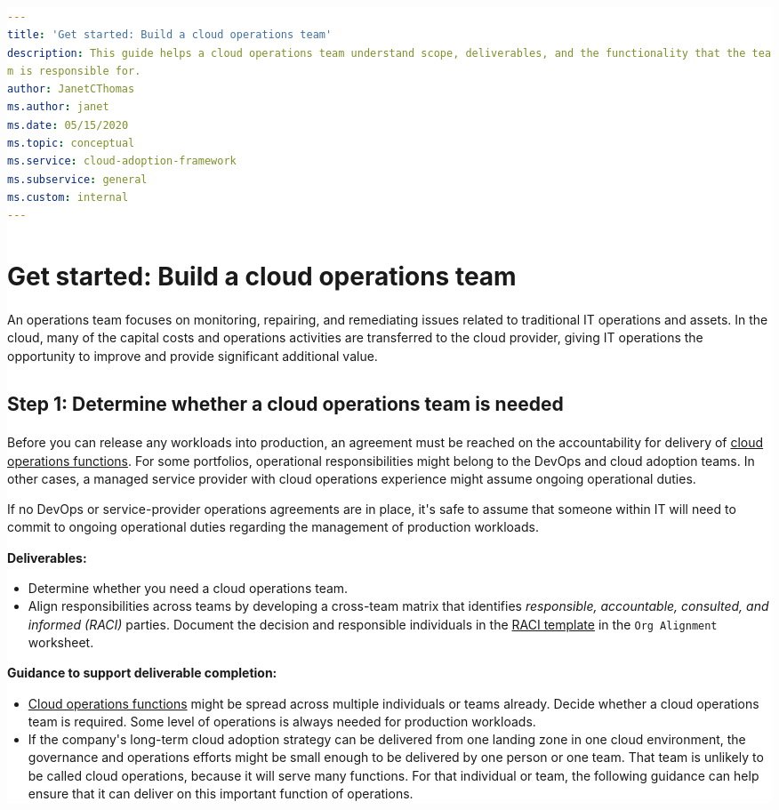 ```yaml
---
title: 'Get started: Build a cloud operations team'
description: This guide helps a cloud operations team understand scope, deliverables, and the functionality that the team is responsible for.
author: JanetCThomas
ms.author: janet
ms.date: 05/15/2020
ms.topic: conceptual
ms.service: cloud-adoption-framework
ms.subservice: general
ms.custom: internal
---
```


# Get started: Build a cloud operations team

An operations team focuses on monitoring, repairing, and remediating issues related to traditional IT operations and assets. In the cloud, many of the capital costs and operations activities are transferred to the cloud provider, giving IT operations the opportunity to improve and provide significant additional value.

## Step 1: Determine whether a cloud operations team is needed

Before you can release any workloads into production, an agreement must be reached on the accountability for delivery of [cloud operations functions](../../organize/cloud-operations.md). For some portfolios, operational responsibilities might belong to the DevOps and cloud adoption teams. In other cases, a managed service provider with cloud operations experience might assume ongoing operational duties.

If no DevOps or service-provider operations agreements are in place, it's safe to assume that someone within IT will need to commit to ongoing operational duties regarding the management of production workloads.

**Deliverables:**

- Determine whether you need a cloud operations team.
- Align responsibilities across teams by developing a cross-team matrix that identifies *responsible, accountable, consulted, and informed (RACI)* parties. Document the decision and responsible individuals in the [RACI template](https://raw.githubusercontent.com/microsoft/CloudAdoptionFramework/master/organize/raci-template.xlsx) in the `Org Alignment` worksheet.

**Guidance to support deliverable completion:**

- [Cloud operations functions](../../organize/cloud-operations.md) might be spread across multiple individuals or teams already. Decide whether a cloud operations team is required. Some level of operations is always needed for production workloads.
- If the company's long-term cloud adoption strategy can be delivered from one landing zone in one cloud environment, the governance and operations efforts might be small enough to be delivered by one person or one team. That team is unlikely to be called cloud operations, because it will serve many functions. For that individual or team, the following guidance can help ensure that it can deliver on this important function of operations.
